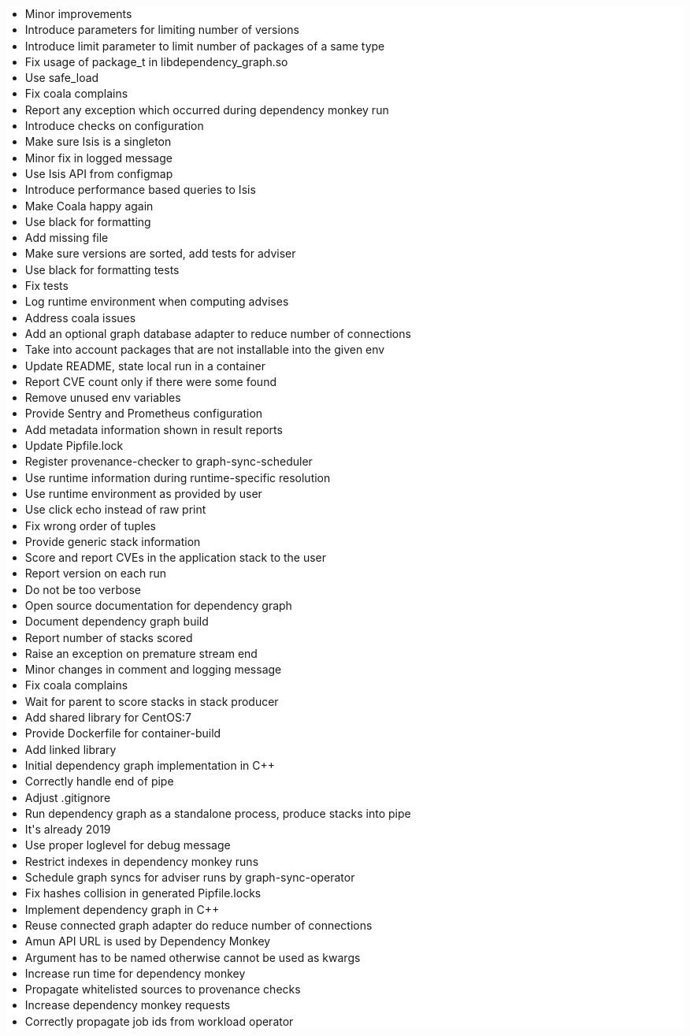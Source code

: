 * Minor improvements
* Introduce parameters for limiting number of versions
* Introduce limit parameter to limit number of packages of a same type
* Fix usage of package_t in libdependency_graph.so
* Use safe_load
* Fix coala complains
* Report any exception which occurred during dependency monkey run
* Introduce checks on configuration
* Make sure Isis is a singleton
* Minor fix in logged message
* Use Isis API from configmap
* Introduce performance based queries to Isis
* Make Coala happy again
* Use black for formatting
* Add missing file
* Make sure versions are sorted, add tests for adviser
* Use black for formatting tests
* Fix tests
* Log runtime environment when computing advises
* Address coala issues
* Add an optional graph database adapter to reduce number of connections
* Take into account packages that are not installable into the given env
* Update README, state local run in a container
* Report CVE count only if there were some found
* Remove unused env variables
* Provide Sentry and Prometheus configuration
* Add metadata information shown in result reports
* Update Pipfile.lock
* Register provenance-checker to graph-sync-scheduler
* Use runtime information during runtime-specific resolution
* Use runtime environment as provided by user
* Use click echo instead of raw print
* Fix wrong order of tuples
* Provide generic stack information
* Score and report CVEs in the application stack to the user
* Report version on each run
* Do not be too verbose
* Open source documentation for dependency graph
* Document dependency graph build
* Report number of stacks scored
* Raise an exception on premature stream end
* Minor changes in comment and logging message
* Fix coala complains
* Wait for parent to score stacks in stack producer
* Add shared library for CentOS:7
* Provide Dockerfile for container-build
* Add linked library
* Initial dependency graph implementation in C++
* Correctly handle end of pipe
* Adjust .gitignore
* Run dependency graph as a standalone process, produce stacks into pipe
* It's already 2019
* Use proper loglevel for debug message
* Restrict indexes in dependency monkey runs
* Schedule graph syncs for adviser runs by graph-sync-operator
* Fix hashes collision in generated Pipfile.locks
* Implement dependency graph in C++
* Reuse connected graph adapter do reduce number of connections
* Amun API URL is used by Dependency Monkey
* Argument has to be named otherwise cannot be used as kwargs
* Increase run time for dependency monkey
* Propagate whitelisted sources to provenance checks
* Increase dependency monkey requests
* Correctly propagate job ids from workload operator